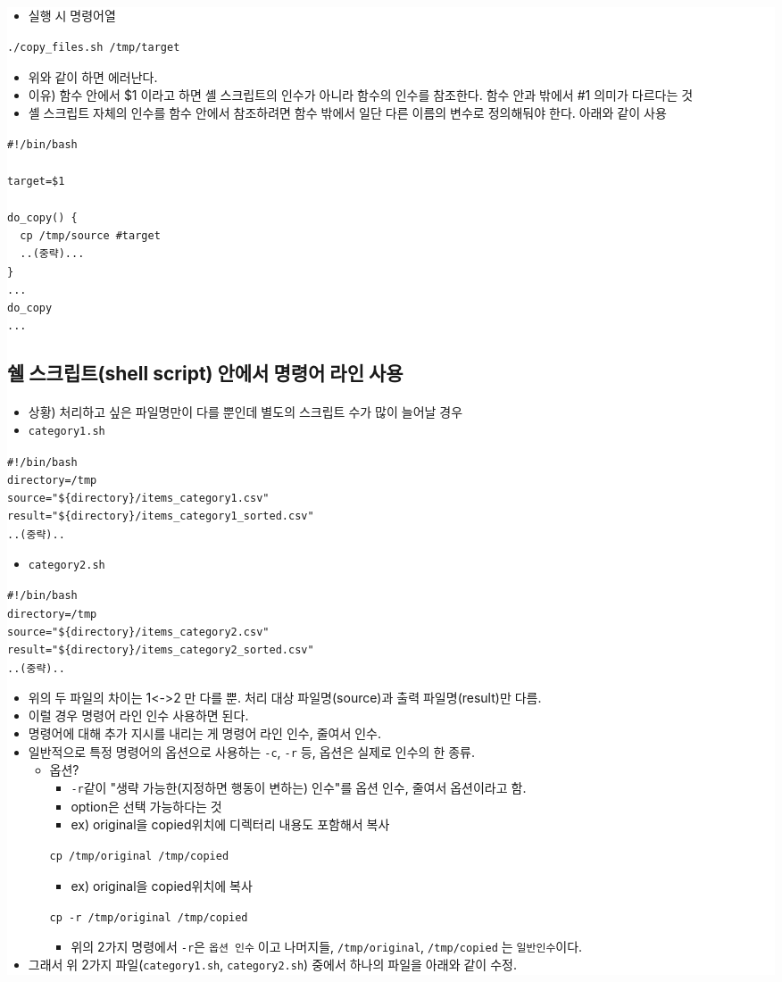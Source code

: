   - 실행 시 명령어열
  ```
  ./copy_files.sh /tmp/target
  ```
  - 위와 같이 하면 에러난다.
  - 이유) 함수 안에서 $1 이라고 하면 셸 스크립트의 인수가 아니라 함수의 인수를 참조한다. 함수 안과 밖에서 #1 의미가 다르다는 것
  - 셸 스크립트 자체의 인수를 함수 안에서 참조하려면 함수 밖에서 일단 다른 이름의 변수로 정의해둬야 한다. 아래와 같이 사용
  ```
  #!/bin/bash

  target=$1

  do_copy() {
    cp /tmp/source #target
    ..(중략)...
  }
  ...
  do_copy
  ...
  ```

## 쉘 스크립트(shell script) 안에서 명령어 라인 사용

- 상황) 처리하고 싶은 파일명만이 다를 뿐인데 별도의 스크립트 수가 많이 늘어날 경우
- `category1.sh`
```
#!/bin/bash
directory=/tmp
source="${directory}/items_category1.csv"
result="${directory}/items_category1_sorted.csv"
..(중략)..
```

- `category2.sh`

```
#!/bin/bash
directory=/tmp
source="${directory}/items_category2.csv"
result="${directory}/items_category2_sorted.csv"
..(중략)..
```

- 위의 두 파일의 차이는 1<->2 만 다를 뿐. 처리 대상 파일명(source)과 출력 파일명(result)만 다름.
- 이럴 경우 명령어 라인 인수 사용하면 된다.
- 명령어에 대해 추가 지시를 내리는 게 명령어 라인 인수, 줄여서 인수.
- 일반적으로 특정 명령어의 옵션으로 사용하는 `-c`, `-r` 등, 옵션은 실제로 인수의 한 종류.
  - 옵션?
    - `-r`같이 "생략 가능한(지정하면 행동이 변하는) 인수"를 옵션 인수, 줄여서 옵션이라고 함.
    - option은 선택 가능하다는 것
    - ex) original을 copied위치에 디렉터리 내용도 포함해서 복사
    ```
    cp /tmp/original /tmp/copied
    ```
    - ex) original을 copied위치에 복사
    ```
    cp -r /tmp/original /tmp/copied
    ```
    - 위의 2가지 명령에서 `-r`은 `옵션 인수` 이고 나머지들, `/tmp/original`, `/tmp/copied` 는 `일반인수`이다.
- 그래서 위 2가지 파일(`category1.sh`, `category2.sh`) 중에서 하나의 파일을 아래와 같이 수정.
